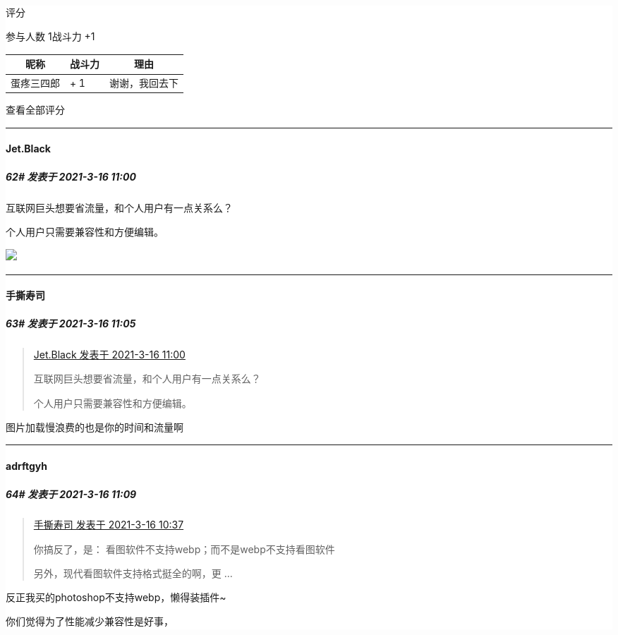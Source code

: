 评分


 参与人数 1战斗力 +1

|昵称|战斗力|理由|
|----|---|---|
| 蛋疼三四郎| + 1|谢谢，我回去下|


查看全部评分


*****

####  Jet.Black  
##### 62#       发表于 2021-3-16 11:00


互联网巨头想要省流量，和个人用户有一点关系么？


个人用户只需要兼容性和方便编辑。

<img src="https://static.saraba1st.com/image/smiley/face2017/049.png" referrerpolicy="no-referrer">


*****

####  手撕寿司  
##### 63#       发表于 2021-3-16 11:05


<blockquote><a href="httphttps://bbs.saraba1st.com/2b/forum.php?mod=redirect&amp;goto=findpost&amp;pid=50639409&amp;ptid=1993351" target="_blank">Jet.Black 发表于 2021-3-16 11:00</a>

互联网巨头想要省流量，和个人用户有一点关系么？


个人用户只需要兼容性和方便编辑。</blockquote>
图片加载慢浪费的也是你的时间和流量啊


*****

####  adrftgyh  
##### 64#       发表于 2021-3-16 11:09


<blockquote><a href="httphttps://bbs.saraba1st.com/2b/forum.php?mod=redirect&amp;goto=findpost&amp;pid=50639126&amp;ptid=1993351" target="_blank">手撕寿司 发表于 2021-3-16 10:37</a>

你搞反了，是： 看图软件不支持webp；而不是webp不支持看图软件


另外，现代看图软件支持格式挺全的啊，更 ...</blockquote>
反正我买的photoshop不支持webp，懒得装插件~


你们觉得为了性能减少兼容性是好事，

